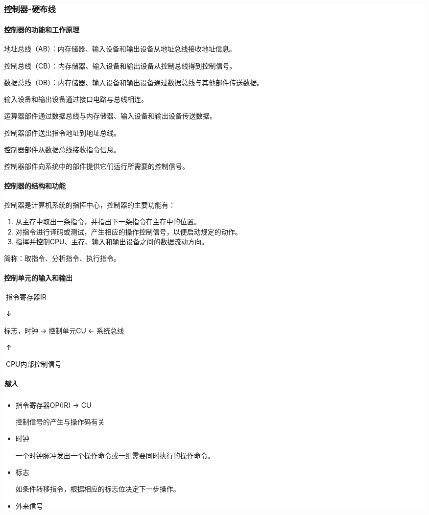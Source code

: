 ### 控制器-硬布线
#### 控制器的功能和工作原理

地址总线（AB）：内存储器、输入设备和输出设备从地址总线接收地址信息。

控制总线（CB）：内存储器、输入设备和输出设备从控制总线得到控制信号。

数据总线（DB）：内存储器、输入设备和输出设备通过数据总线与其他部件传送数据。

输入设备和输出设备通过接口电路与总线相连。

运算器部件通过数据总线与内存储器、输入设备和输出设备传送数据。

控制器部件送出指令地址到地址总线。

控制器部件从数据总线接收指令信息。

控制器部件向系统中的部件提供它们运行所需要的控制信号。



#### 控制器的结构和功能

控制器是计算机系统的指挥中心，控制器的主要功能有：

1. 从主存中取出一条指令，并指出下一条指令在主存中的位置。
2. 对指令进行译码或测试，产生相应的操作控制信号，以便启动规定的动作。
3. 指挥并控制CPU、主存、输入和输出设备之间的数据流动方向。

简称：取指令、分析指令、执行指令。



#### 控制单元的输入和输出



​							指令寄存器IR

​									&darr;

标志，时钟 &rarr; 控制单元CU &larr; 系统总线

​									&uarr;

​							CPU内部控制信号



##### 输入

- 指令寄存器OP(IR) &rarr; CU

  控制信号的产生与操作码有关

- 时钟

  一个时钟脉冲发出一个操作命令或一组需要同时执行的操作命令。

- 标志

  如条件转移指令，根据相应的标志位决定下一步操作。

- 外来信号
